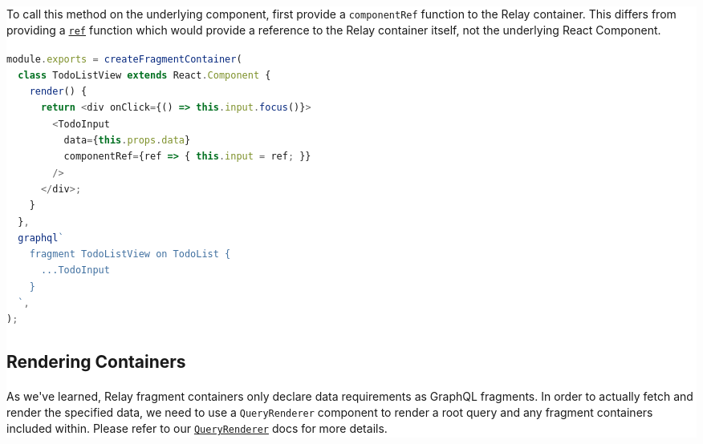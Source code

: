 To call this method on the underlying component, first provide a `componentRef` function to the Relay container. This differs from providing a [`ref`](https://facebook.github.io/react/docs/refs-and-the-dom.html) function which would provide a reference to the Relay container itself, not the underlying React Component.

```javascript
module.exports = createFragmentContainer(
  class TodoListView extends React.Component {
    render() {
      return <div onClick={() => this.input.focus()}>
        <TodoInput
          data={this.props.data}
          componentRef={ref => { this.input = ref; }}
        />
      </div>;
    }
  },
  graphql`
    fragment TodoListView on TodoList {
      ...TodoInput
    }
  `,
);
```

## Rendering Containers

As we've learned, Relay fragment containers only declare data requirements as GraphQL fragments. In order to actually fetch and render the specified data, we need to use a `QueryRenderer` component to render a root query and any fragment containers included within. Please refer to our [`QueryRenderer`](./query-renderer.html) docs for more details.
